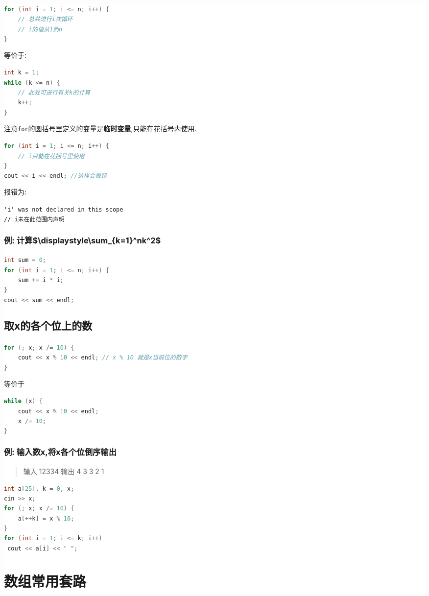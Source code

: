 ```cpp
for (int i = 1; i <= n; i++) {
	// 总共进行i次循环
	// i的值从1到n
}
```
等价于:
```cpp
int k = 1;
while (k <= n) {
	// 此处可进行有关k的计算
	k++;
}
```
注意`for`的圆括号里定义的变量是**临时变量**,只能在花括号内使用.
```cpp
for (int i = 1; i <= n; i++) {
	// i只能在花括号里使用	
}
cout << i << endl; //这样会报错
```
报错为:
```
'i' was not declared in this scope
// i未在此范围内声明
```
### 例: 计算$\displaystyle\sum_{k=1}^nk^2$
```cpp
int sum = 0;
for (int i = 1; i <= n; i++) {
	sum += i * i;
}
cout << sum << endl;
```

## 取x的各个位上的数
```cpp
for (; x; x /= 10) {
	cout << x % 10 << endl; // x % 10 就是x当前位的数字
}
```
等价于
```cpp
while (x) {
	cout << x % 10 << endl;
	x /= 10;
}
```
### 例: 输入数x,将x各个位倒序输出
>输入
>12334
>输出
>4 3 3 2 1
```cpp
int a[25], k = 0, x;
cin >> x;
for (; x; x /= 10) {
	a[++k] = x % 10;
}
for (int i = 1; i <= k; i++) 
 cout << a[i] << " ";
```
# 数组常用套路